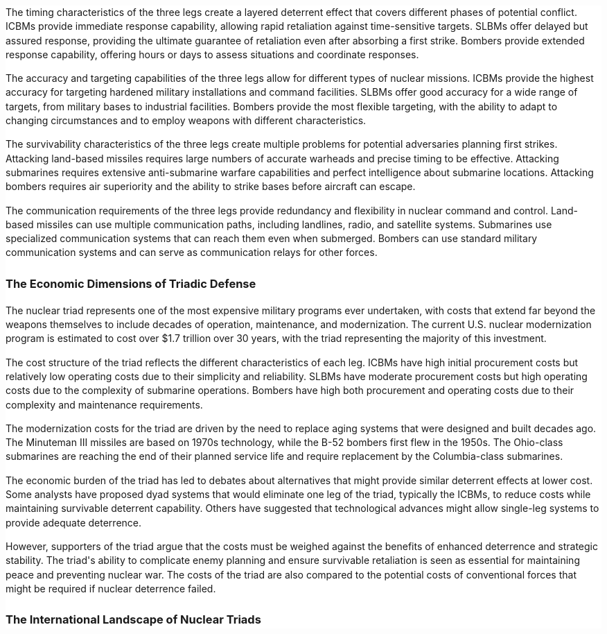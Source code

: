 The timing characteristics of the three legs create a layered deterrent effect that covers different phases of potential conflict. ICBMs provide immediate response capability, allowing rapid retaliation against time-sensitive targets. SLBMs offer delayed but assured response, providing the ultimate guarantee of retaliation even after absorbing a first strike. Bombers provide extended response capability, offering hours or days to assess situations and coordinate responses.

The accuracy and targeting capabilities of the three legs allow for different types of nuclear missions. ICBMs provide the highest accuracy for targeting hardened military installations and command facilities. SLBMs offer good accuracy for a wide range of targets, from military bases to industrial facilities. Bombers provide the most flexible targeting, with the ability to adapt to changing circumstances and to employ weapons with different characteristics.

The survivability characteristics of the three legs create multiple problems for potential adversaries planning first strikes. Attacking land-based missiles requires large numbers of accurate warheads and precise timing to be effective. Attacking submarines requires extensive anti-submarine warfare capabilities and perfect intelligence about submarine locations. Attacking bombers requires air superiority and the ability to strike bases before aircraft can escape.

The communication requirements of the three legs provide redundancy and flexibility in nuclear command and control. Land-based missiles can use multiple communication paths, including landlines, radio, and satellite systems. Submarines use specialized communication systems that can reach them even when submerged. Bombers can use standard military communication systems and can serve as communication relays for other forces.

### The Economic Dimensions of Triadic Defense

The nuclear triad represents one of the most expensive military programs ever undertaken, with costs that extend far beyond the weapons themselves to include decades of operation, maintenance, and modernization. The current U.S. nuclear modernization program is estimated to cost over $1.7 trillion over 30 years, with the triad representing the majority of this investment.

The cost structure of the triad reflects the different characteristics of each leg. ICBMs have high initial procurement costs but relatively low operating costs due to their simplicity and reliability. SLBMs have moderate procurement costs but high operating costs due to the complexity of submarine operations. Bombers have high both procurement and operating costs due to their complexity and maintenance requirements.

The modernization costs for the triad are driven by the need to replace aging systems that were designed and built decades ago. The Minuteman III missiles are based on 1970s technology, while the B-52 bombers first flew in the 1950s. The Ohio-class submarines are reaching the end of their planned service life and require replacement by the Columbia-class submarines.

The economic burden of the triad has led to debates about alternatives that might provide similar deterrent effects at lower cost. Some analysts have proposed dyad systems that would eliminate one leg of the triad, typically the ICBMs, to reduce costs while maintaining survivable deterrent capability. Others have suggested that technological advances might allow single-leg systems to provide adequate deterrence.

However, supporters of the triad argue that the costs must be weighed against the benefits of enhanced deterrence and strategic stability. The triad's ability to complicate enemy planning and ensure survivable retaliation is seen as essential for maintaining peace and preventing nuclear war. The costs of the triad are also compared to the potential costs of conventional forces that might be required if nuclear deterrence failed.

### The International Landscape of Nuclear Triads
